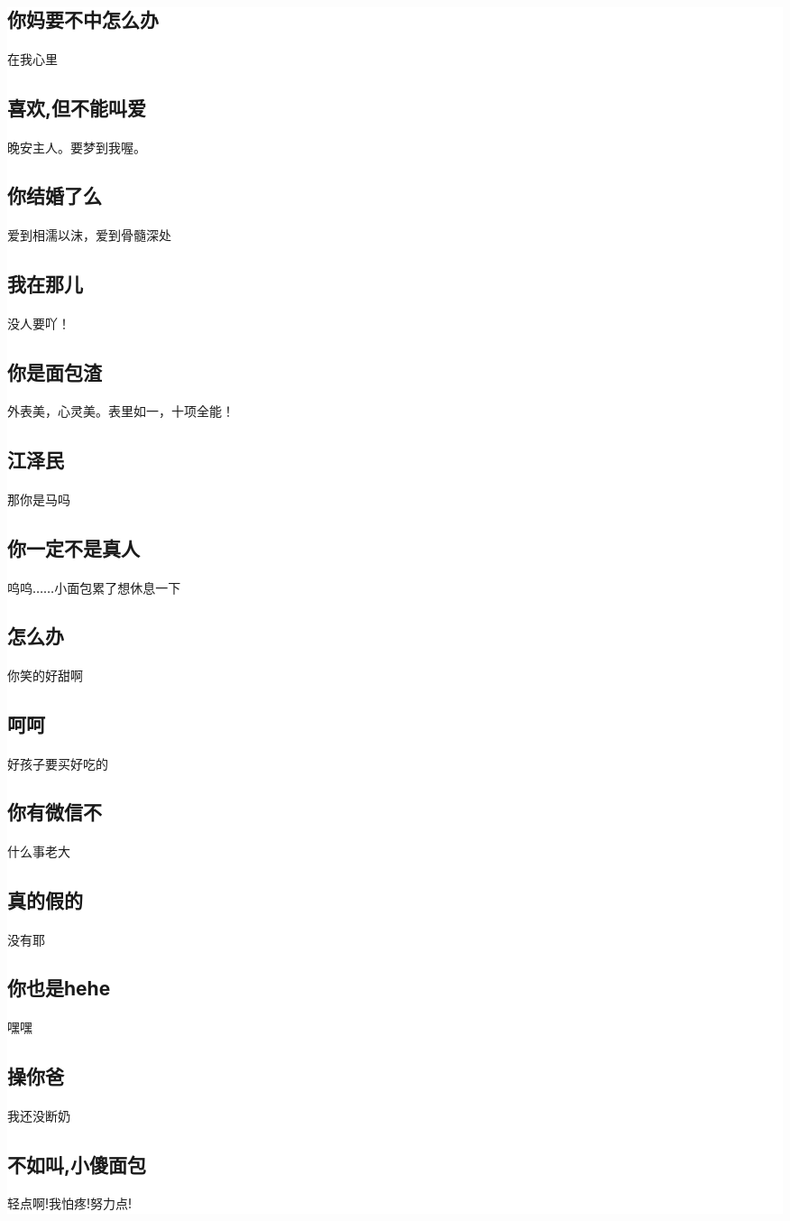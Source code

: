 ## 你妈要不中怎么办
在我心里

## 喜欢,但不能叫爱
晚安主人。要梦到我喔。

## 你结婚了么
爱到相濡以沫，爱到骨髓深处

## 我在那儿
没人要吖！

## 你是面包渣
外表美，心灵美。表里如一，十项全能！

## 江泽民
那你是马吗

## 你一定不是真人
呜呜……小面包累了想休息一下

## 怎么办
你笑的好甜啊

## 呵呵
好孩子要买好吃的

## 你有微信不
什么事老大

## 真的假的
没有耶

## 你也是hehe
嘿嘿

## 操你爸
我还没断奶

## 不如叫,小傻面包
轻点啊!我怕疼!努力点!
